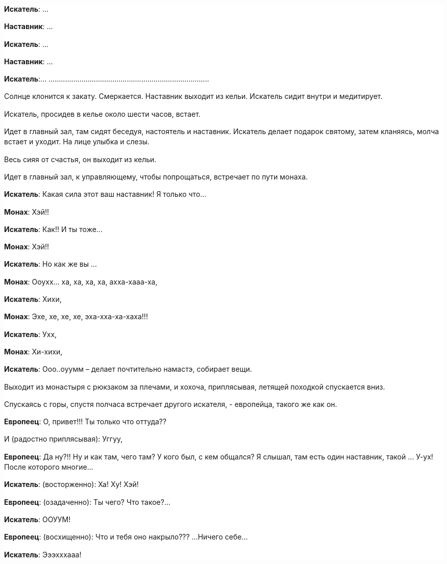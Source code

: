 **Искатель**: ...

**Наставник**: ...

**Искатель**: ...

**Наставник**: ...

**Искатель**:... ..............................................................................

Солнце клонится к закату. Смеркается. Наставник выходит из кельи. Искатель сидит внутри и медитирует.

Искатель, просидев в келье около шести часов, встает.

Идет в главный зал, там сидят беседуя, настоятель и наставник. Искатель делает подарок святому, затем кланяясь, молча встает и уходит. На лице улыбка и слезы.

Весь сияя от счастья, он выходит из кельи.

Идет в главный зал, к управляющему, чтобы попрощаться, встречает по пути монаха.

**Искатель**: Какая сила этот ваш наставник! Я только что...

**Монах**: Хэй!!

**Искатель**: Как!! И ты тоже...

**Монах**: Хэй!!

**Искатель**: Но как же вы ...

**Монах**: Ооухх… ха, ха, ха, ха, ахха-хааа-ха,

**Искатель**: Хихи,

**Монах**: Эхе, хе, хе, хе, эха-хха-ха-хаха!!!

**Искатель**: Ухх,

**Монах**: Хи-хихи,

**Искатель**: Ооо..оуумм – делает почтительно намастэ, собирает вещи.

Выходит из монастыря с рюкзаком за плечами, и хохоча, приплясывая, летящей походкой спускается вниз.

Спускаясь с горы, спустя полчаса встречает другого искателя, - европейца, такого же как он.

**Европеец**: О, привет!!! Ты только что оттуда??

И (радостно приплясывая): Уггуу,

**Европеец**: Да ну?!! Ну и как там, чего там? У кого был, с кем общался? Я слышал, там есть один наставник, такой … У-ух! После которого многие...

**Искатель**: (восторженно): Ха! Ху! Хэй!

**Европеец**: (озадаченно): Ты чего? Что такое?...

**Искатель**: ООУУМ!

**Европеец**: (восхищенно): Что и тебя оно накрыло??? ...Ничего себе...

**Искатель**: Эээхххааа!

